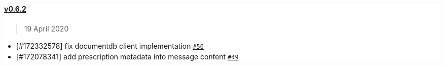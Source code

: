 #### [v0.6.2](https://github.com/pagopa/io-functions-services/compare/v0.6.1...v0.6.2)

> 19 April 2020

- [#172332578] fix documentdb client implementation [`#50`](https://github.com/pagopa/io-functions-services/pull/50)
- [#172078341] add prescription metadata into message content [`#49`](https://github.com/pagopa/io-functions-services/pull/49)

